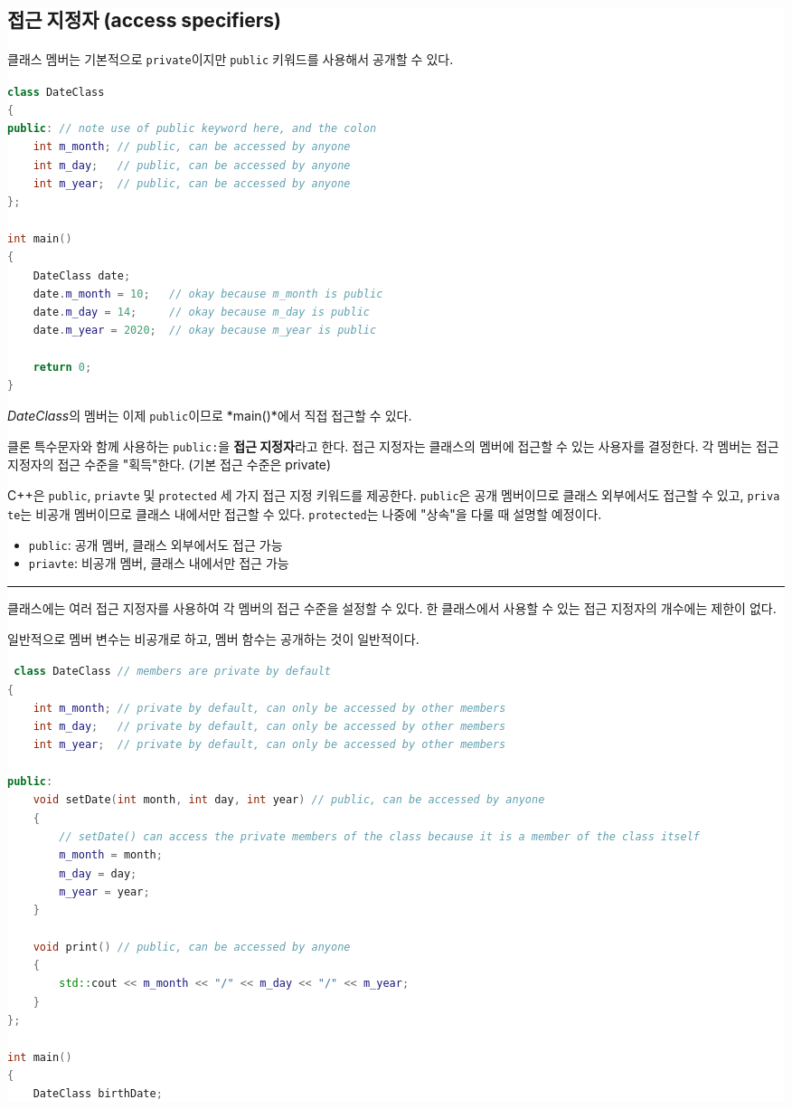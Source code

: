 ## 접근 지정자 (access specifiers)

클래스 멤버는 기본적으로 `private`이지만 `public` 키워드를 사용해서 공개할 수 있다.

```cpp
class DateClass
{
public: // note use of public keyword here, and the colon
    int m_month; // public, can be accessed by anyone
    int m_day;   // public, can be accessed by anyone
    int m_year;  // public, can be accessed by anyone
};

int main()
{
    DateClass date;
    date.m_month = 10;   // okay because m_month is public
    date.m_day = 14;     // okay because m_day is public
    date.m_year = 2020;  // okay because m_year is public

    return 0;
}
```

*DateClass*의 멤버는 이제 `public`이므로 *main()*에서 직접 접근할 수 있다.

클론 특수문자와 함께 사용하는 `public:`을 **접근 지정자**라고 한다. 접근 지정자는 클래스의 멤버에 접근할 수 있는 사용자를 결정한다. 각 멤버는 접근 지정자의 접근 수준을 "획득"한다. (기본 접근 수준은 private)

C++은 `public`, `priavte` 및 `protected` 세 가지 접근 지정 키워드를 제공한다. `public`은 공개 멤버이므로 클래스 외부에서도 접근할 수 있고, `private`는 비공개 멤버이므로 클래스 내에서만 접근할 수 있다. `protected`는 나중에 "상속"을 다룰 때 설명할 예정이다.

- `public`: 공개 멤버, 클래스 외부에서도 접근 가능
- `priavte`: 비공개 멤버, 클래스 내에서만 접근 가능

------

클래스에는 여러 접근 지정자를 사용하여 각 멤버의 접근 수준을 설정할 수 있다. 한 클래스에서 사용할 수 있는 접근 지정자의 개수에는 제한이 없다.

일반적으로 멤버 변수는 비공개로 하고, 멤버 함수는 공개하는 것이 일반적이다.

```cpp
 class DateClass // members are private by default
{
    int m_month; // private by default, can only be accessed by other members
    int m_day;   // private by default, can only be accessed by other members
    int m_year;  // private by default, can only be accessed by other members

public:
    void setDate(int month, int day, int year) // public, can be accessed by anyone
    {
        // setDate() can access the private members of the class because it is a member of the class itself
        m_month = month;
        m_day = day;
        m_year = year;
    }

    void print() // public, can be accessed by anyone
    {
        std::cout << m_month << "/" << m_day << "/" << m_year;
    }
};

int main()
{
    DateClass birthDate;
```